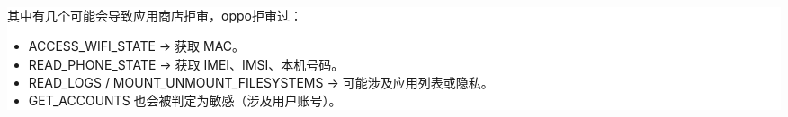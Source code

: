 
其中有几个可能会导致应用商店拒审，oppo拒审过：
- ACCESS_WIFI_STATE → 获取 MAC。
- READ_PHONE_STATE → 获取 IMEI、IMSI、本机号码。
- READ_LOGS / MOUNT_UNMOUNT_FILESYSTEMS → 可能涉及应用列表或隐私。
- GET_ACCOUNTS 也会被判定为敏感（涉及用户账号）。
